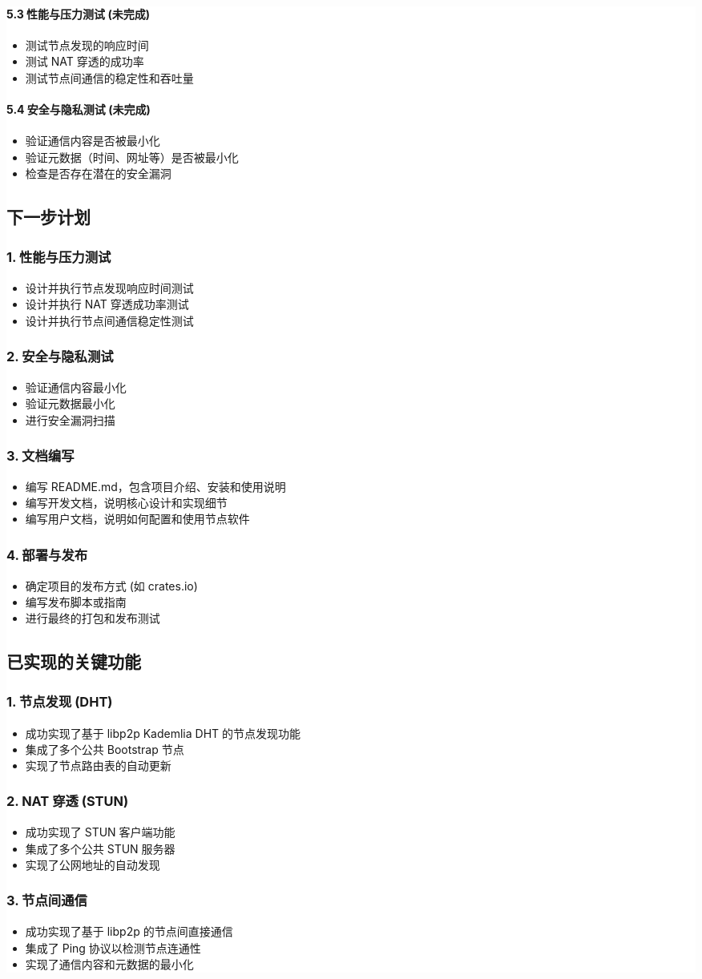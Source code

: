 #### 5.3 性能与压力测试 (未完成)
- 测试节点发现的响应时间
- 测试 NAT 穿透的成功率
- 测试节点间通信的稳定性和吞吐量

#### 5.4 安全与隐私测试 (未完成)
- 验证通信内容是否被最小化
- 验证元数据（时间、网址等）是否被最小化
- 检查是否存在潜在的安全漏洞

## 下一步计划

### 1. 性能与压力测试
- 设计并执行节点发现响应时间测试
- 设计并执行 NAT 穿透成功率测试
- 设计并执行节点间通信稳定性测试

### 2. 安全与隐私测试
- 验证通信内容最小化
- 验证元数据最小化
- 进行安全漏洞扫描

### 3. 文档编写
- 编写 README.md，包含项目介绍、安装和使用说明
- 编写开发文档，说明核心设计和实现细节
- 编写用户文档，说明如何配置和使用节点软件

### 4. 部署与发布
- 确定项目的发布方式 (如 crates.io)
- 编写发布脚本或指南
- 进行最终的打包和发布测试

## 已实现的关键功能

### 1. 节点发现 (DHT)
- 成功实现了基于 libp2p Kademlia DHT 的节点发现功能
- 集成了多个公共 Bootstrap 节点
- 实现了节点路由表的自动更新

### 2. NAT 穿透 (STUN)
- 成功实现了 STUN 客户端功能
- 集成了多个公共 STUN 服务器
- 实现了公网地址的自动发现

### 3. 节点间通信
- 成功实现了基于 libp2p 的节点间直接通信
- 集成了 Ping 协议以检测节点连通性
- 实现了通信内容和元数据的最小化
